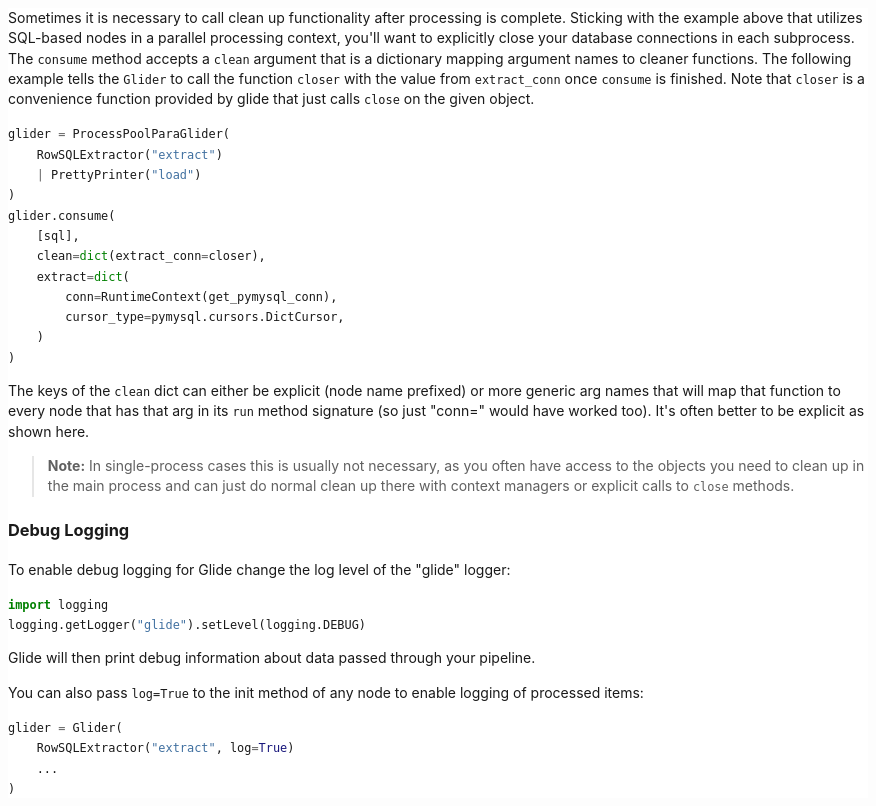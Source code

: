Sometimes it is necessary to call clean up functionality after processing is
complete. Sticking with the example above that utilizes SQL-based nodes in a
parallel processing context, you'll want to explicitly close your database
connections in each subprocess. The `consume` method accepts a `clean`
argument that is a dictionary mapping argument names to cleaner functions. The
following example tells the `Glider` to call the function `closer` with the
value from `extract_conn` once `consume` is finished. Note that `closer` is a
convenience function provided by glide that just calls `close` on the given
object.

```python
glider = ProcessPoolParaGlider(
    RowSQLExtractor("extract")
    | PrettyPrinter("load")
)
glider.consume(
    [sql],
    clean=dict(extract_conn=closer),
    extract=dict(
        conn=RuntimeContext(get_pymysql_conn),
        cursor_type=pymysql.cursors.DictCursor,
    )
)
```

The keys of the `clean` dict can either be explicit (node name prefixed) or
more generic arg names that will map that function to every node that has that
arg in its `run` method signature (so just "conn=" would have worked
too). It's often better to be explicit as shown here.

> **Note:** In single-process cases this is usually not necessary, as you
often have access to the objects you need to clean up in the main process and
can just do normal clean up there with context managers or explicit calls to
`close` methods.

### Debug Logging

To enable debug logging for Glide change the log level of the "glide" logger:

```python
import logging
logging.getLogger("glide").setLevel(logging.DEBUG)
```

Glide will then print debug information about data passed through your
pipeline. 

You can also pass `log=True` to the init method of any node to enable logging
of processed items:

```python
glider = Glider(
    RowSQLExtractor("extract", log=True)
    ...
)
```
